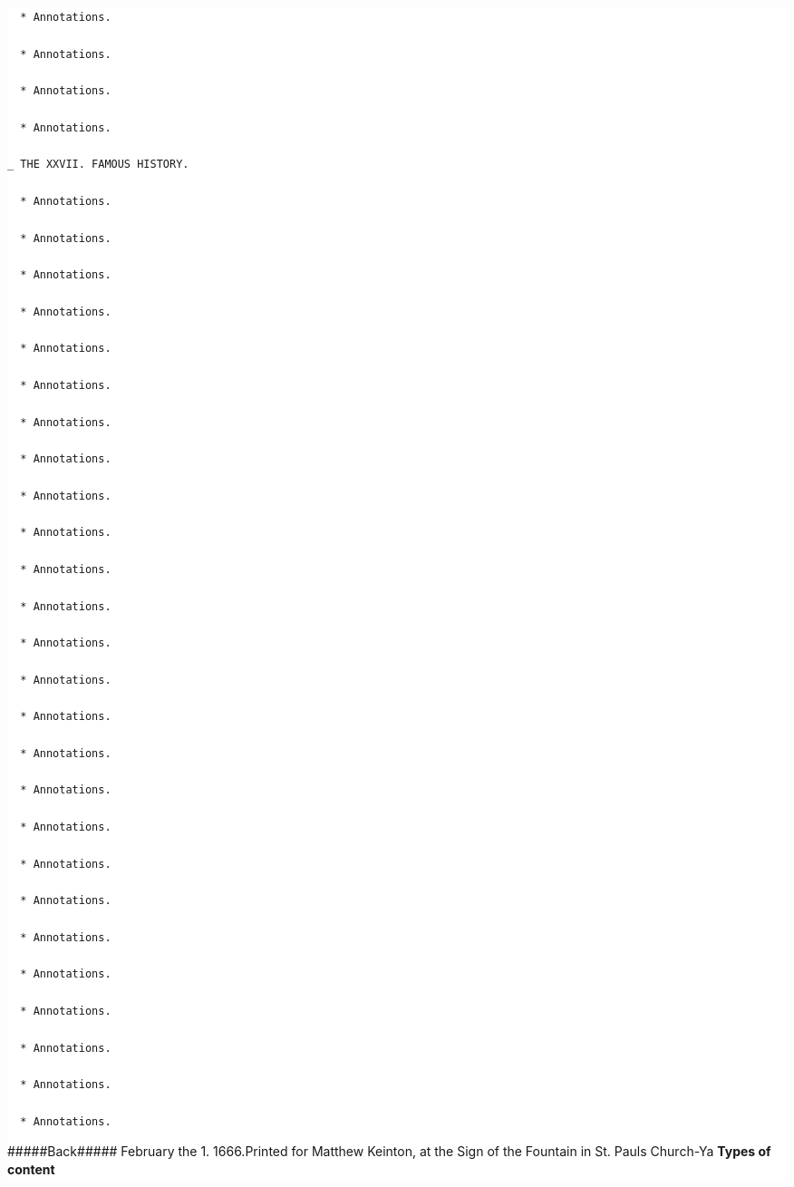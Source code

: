       * Annotations.

      * Annotations.

      * Annotations.

      * Annotations.

    _ THE XXVII. FAMOUS HISTORY.

      * Annotations.

      * Annotations.

      * Annotations.

      * Annotations.

      * Annotations.

      * Annotations.

      * Annotations.

      * Annotations.

      * Annotations.

      * Annotations.

      * Annotations.

      * Annotations.

      * Annotations.

      * Annotations.

      * Annotations.

      * Annotations.

      * Annotations.

      * Annotations.

      * Annotations.

      * Annotations.

      * Annotations.

      * Annotations.

      * Annotations.

      * Annotations.

      * Annotations.

      * Annotations.

#####Back#####
February the 1. 1666.Printed for Matthew Keinton, at the Sign of the Fountain in St. Pauls Church-Ya
**Types of content**
